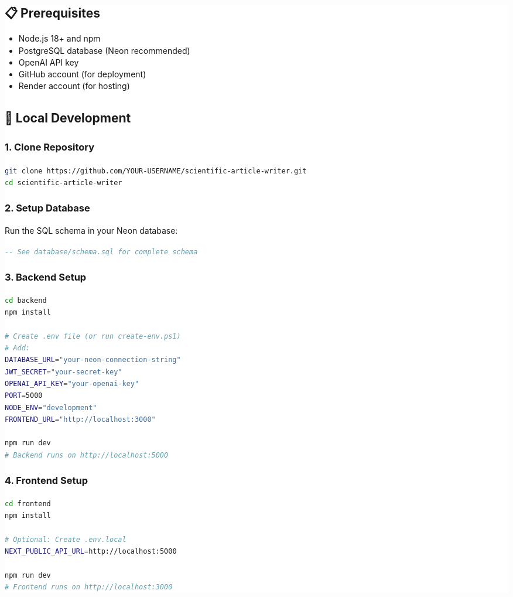 ## 📋 Prerequisites

- Node.js 18+ and npm
- PostgreSQL database (Neon recommended)
- OpenAI API key
- GitHub account (for deployment)
- Render account (for hosting)

## 🔧 Local Development

### 1. Clone Repository
```bash
git clone https://github.com/YOUR-USERNAME/scientific-article-writer.git
cd scientific-article-writer
```

### 2. Setup Database
Run the SQL schema in your Neon database:
```sql
-- See database/schema.sql for complete schema
```

### 3. Backend Setup
```bash
cd backend
npm install

# Create .env file (or run create-env.ps1)
# Add:
DATABASE_URL="your-neon-connection-string"
JWT_SECRET="your-secret-key"
OPENAI_API_KEY="your-openai-key"
PORT=5000
NODE_ENV="development"
FRONTEND_URL="http://localhost:3000"

npm run dev
# Backend runs on http://localhost:5000
```

### 4. Frontend Setup
```bash
cd frontend
npm install

# Optional: Create .env.local
NEXT_PUBLIC_API_URL=http://localhost:5000

npm run dev
# Frontend runs on http://localhost:3000
```
